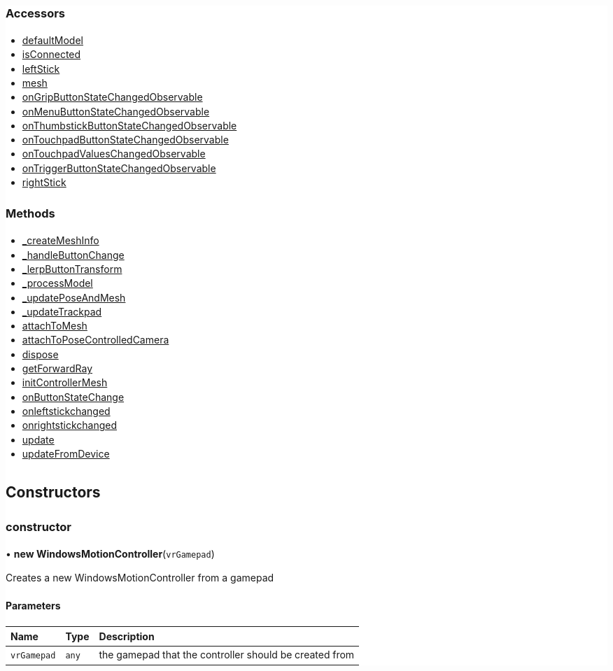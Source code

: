 ### Accessors

- [defaultModel](WindowsMotionController.md#defaultmodel)
- [isConnected](WindowsMotionController.md#isconnected)
- [leftStick](WindowsMotionController.md#leftstick)
- [mesh](WindowsMotionController.md#mesh)
- [onGripButtonStateChangedObservable](WindowsMotionController.md#ongripbuttonstatechangedobservable)
- [onMenuButtonStateChangedObservable](WindowsMotionController.md#onmenubuttonstatechangedobservable)
- [onThumbstickButtonStateChangedObservable](WindowsMotionController.md#onthumbstickbuttonstatechangedobservable)
- [onTouchpadButtonStateChangedObservable](WindowsMotionController.md#ontouchpadbuttonstatechangedobservable)
- [onTouchpadValuesChangedObservable](WindowsMotionController.md#ontouchpadvalueschangedobservable)
- [onTriggerButtonStateChangedObservable](WindowsMotionController.md#ontriggerbuttonstatechangedobservable)
- [rightStick](WindowsMotionController.md#rightstick)

### Methods

- [\_createMeshInfo](WindowsMotionController.md#_createmeshinfo)
- [\_handleButtonChange](WindowsMotionController.md#_handlebuttonchange)
- [\_lerpButtonTransform](WindowsMotionController.md#_lerpbuttontransform)
- [\_processModel](WindowsMotionController.md#_processmodel)
- [\_updatePoseAndMesh](WindowsMotionController.md#_updateposeandmesh)
- [\_updateTrackpad](WindowsMotionController.md#_updatetrackpad)
- [attachToMesh](WindowsMotionController.md#attachtomesh)
- [attachToPoseControlledCamera](WindowsMotionController.md#attachtoposecontrolledcamera)
- [dispose](WindowsMotionController.md#dispose)
- [getForwardRay](WindowsMotionController.md#getforwardray)
- [initControllerMesh](WindowsMotionController.md#initcontrollermesh)
- [onButtonStateChange](WindowsMotionController.md#onbuttonstatechange)
- [onleftstickchanged](WindowsMotionController.md#onleftstickchanged)
- [onrightstickchanged](WindowsMotionController.md#onrightstickchanged)
- [update](WindowsMotionController.md#update)
- [updateFromDevice](WindowsMotionController.md#updatefromdevice)

## Constructors

### constructor

• **new WindowsMotionController**(`vrGamepad`)

Creates a new WindowsMotionController from a gamepad

#### Parameters

| Name | Type | Description |
| :------ | :------ | :------ |
| `vrGamepad` | `any` | the gamepad that the controller should be created from |

